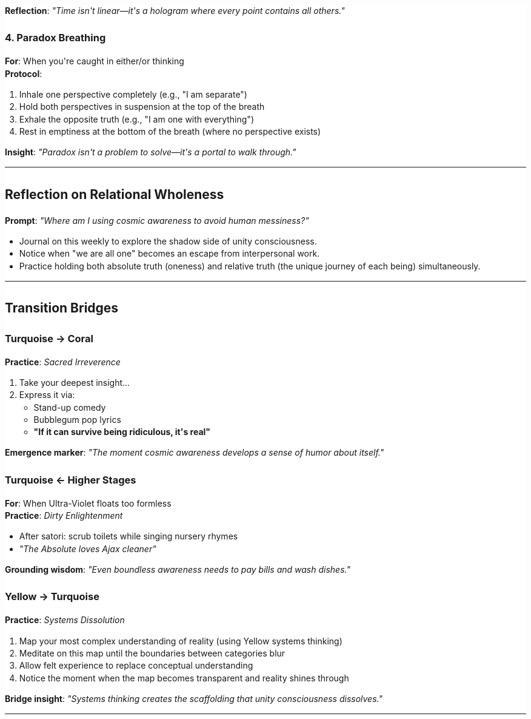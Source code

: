 **Reflection**: *"Time isn't linear—it's a hologram where every point contains all others."*

### **4. Paradox Breathing**  
**For**: When you're caught in either/or thinking  
**Protocol**:  
1. Inhale one perspective completely (e.g., "I am separate")
2. Hold both perspectives in suspension at the top of the breath
3. Exhale the opposite truth (e.g., "I am one with everything")
4. Rest in emptiness at the bottom of the breath (where no perspective exists)

**Insight**: *"Paradox isn't a problem to solve—it's a portal to walk through."*

---

## **Reflection on Relational Wholeness**  
**Prompt**: *"Where am I using cosmic awareness to avoid human messiness?"*  
- Journal on this weekly to explore the shadow side of unity consciousness.
- Notice when "we are all one" becomes an escape from interpersonal work.
- Practice holding both absolute truth (oneness) and relative truth (the unique journey of each being) simultaneously.

---

## **Transition Bridges**  
### **Turquoise → Coral**  
**Practice**: *Sacred Irreverence*  
1. Take your deepest insight...  
2. Express it via:  
   - Stand-up comedy  
   - Bubblegum pop lyrics  
   - **"If it can survive being ridiculous, it's real"**  

**Emergence marker**: *"The moment cosmic awareness develops a sense of humor about itself."*

### **Turquoise ← Higher Stages**  
**For**: When Ultra-Violet floats too formless  
**Practice**: *Dirty Enlightenment*  
- After satori: scrub toilets while singing nursery rhymes  
- *"The Absolute loves Ajax cleaner"*  

**Grounding wisdom**: *"Even boundless awareness needs to pay bills and wash dishes."*

### **Yellow → Turquoise**
**Practice**: *Systems Dissolution*
1. Map your most complex understanding of reality (using Yellow systems thinking)
2. Meditate on this map until the boundaries between categories blur
3. Allow felt experience to replace conceptual understanding
4. Notice the moment when the map becomes transparent and reality shines through

**Bridge insight**: *"Systems thinking creates the scaffolding that unity consciousness dissolves."*

---